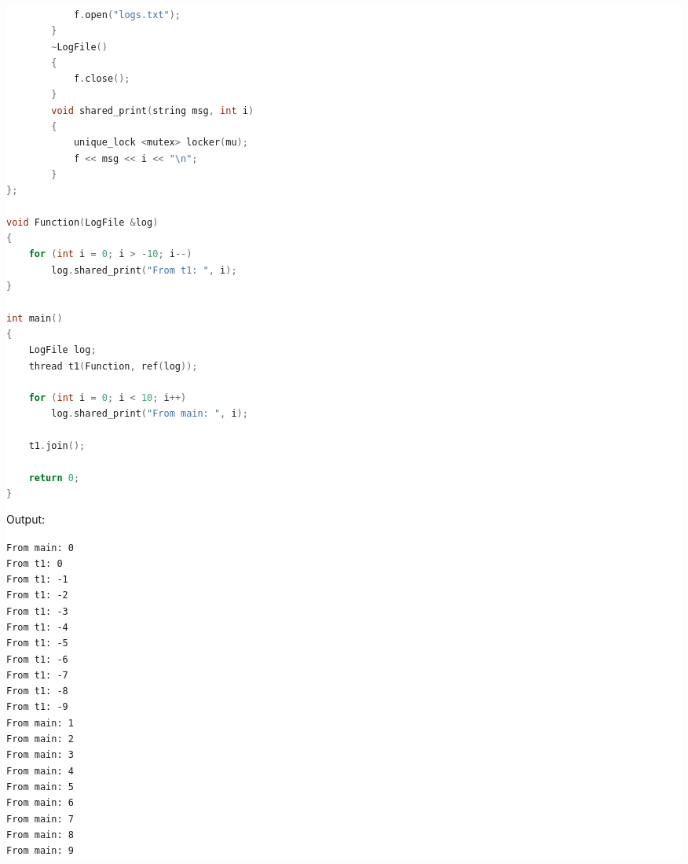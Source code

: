 ```cpp
            f.open("logs.txt");
        }
        ~LogFile()
        {
            f.close();
        }
        void shared_print(string msg, int i)
        {
            unique_lock <mutex> locker(mu);
            f << msg << i << "\n";
        }
};

void Function(LogFile &log)
{
    for (int i = 0; i > -10; i--)
        log.shared_print("From t1: ", i);
}

int main()
{
    LogFile log;
    thread t1(Function, ref(log));

    for (int i = 0; i < 10; i++)
        log.shared_print("From main: ", i);

    t1.join();

    return 0;
}
```

Output:

```
From main: 0
From t1: 0
From t1: -1
From t1: -2
From t1: -3
From t1: -4
From t1: -5
From t1: -6
From t1: -7
From t1: -8
From t1: -9
From main: 1
From main: 2
From main: 3
From main: 4
From main: 5
From main: 6
From main: 7
From main: 8
From main: 9
```
